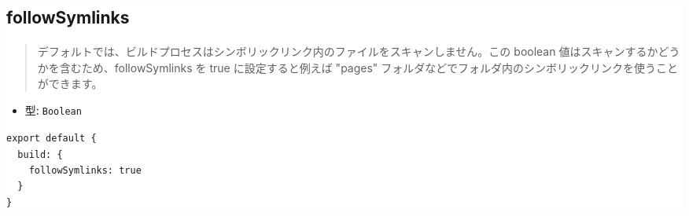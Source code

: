 ## followSymlinks

> デフォルトでは、ビルドプロセスはシンボリックリンク内のファイルをスキャンしません。この boolean 値はスキャンするかどうかを含むため、followSymlinks を true に設定すると例えば "pages" フォルダなどでフォルダ内のシンボリックリンクを使うことができます。

- 型: `Boolean`

```js{}[nuxt.config.js]
export default {
  build: {
    followSymlinks: true
  }
}
```
